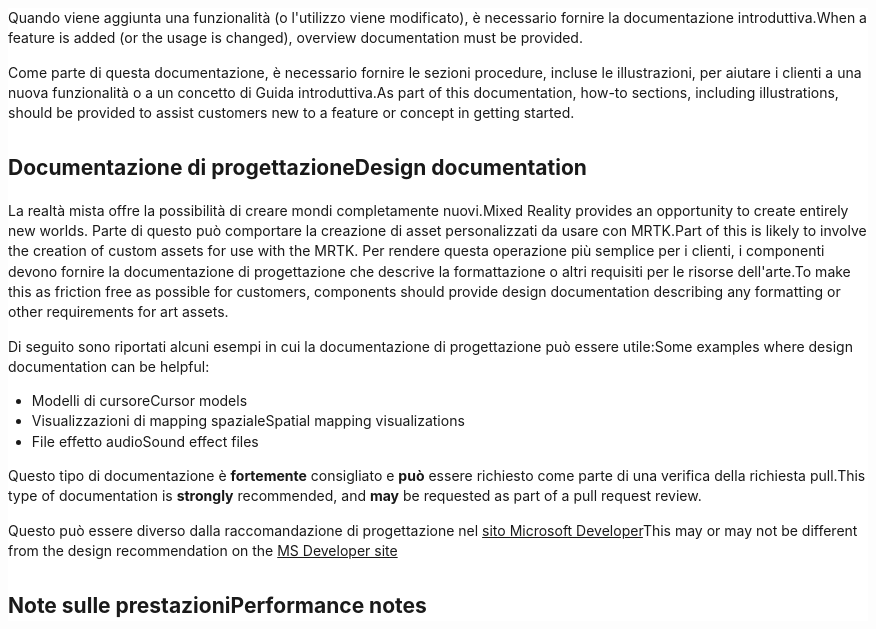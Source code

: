 <span data-ttu-id="c3baa-284">Quando viene aggiunta una funzionalità (o l'utilizzo viene modificato), è necessario fornire la documentazione introduttiva.</span><span class="sxs-lookup"><span data-stu-id="c3baa-284">When a feature is added (or the usage is changed), overview documentation must be provided.</span></span>

<span data-ttu-id="c3baa-285">Come parte di questa documentazione, è necessario fornire le sezioni procedure, incluse le illustrazioni, per aiutare i clienti a una nuova funzionalità o a un concetto di Guida introduttiva.</span><span class="sxs-lookup"><span data-stu-id="c3baa-285">As part of this documentation, how-to sections, including illustrations, should be provided to assist customers new to a feature or concept in getting started.</span></span>

## <a name="design-documentation"></a><span data-ttu-id="c3baa-286">Documentazione di progettazione</span><span class="sxs-lookup"><span data-stu-id="c3baa-286">Design documentation</span></span>

<span data-ttu-id="c3baa-287">La realtà mista offre la possibilità di creare mondi completamente nuovi.</span><span class="sxs-lookup"><span data-stu-id="c3baa-287">Mixed Reality provides an opportunity to create entirely new worlds.</span></span> <span data-ttu-id="c3baa-288">Parte di questo può comportare la creazione di asset personalizzati da usare con MRTK.</span><span class="sxs-lookup"><span data-stu-id="c3baa-288">Part of this is likely to involve the creation of custom assets for use with the MRTK.</span></span> <span data-ttu-id="c3baa-289">Per rendere questa operazione più semplice per i clienti, i componenti devono fornire la documentazione di progettazione che descrive la formattazione o altri requisiti per le risorse dell'arte.</span><span class="sxs-lookup"><span data-stu-id="c3baa-289">To make this as friction free as possible for customers, components should provide design documentation describing any formatting or other requirements for art assets.</span></span>

<span data-ttu-id="c3baa-290">Di seguito sono riportati alcuni esempi in cui la documentazione di progettazione può essere utile:</span><span class="sxs-lookup"><span data-stu-id="c3baa-290">Some examples where design documentation can be helpful:</span></span>

- <span data-ttu-id="c3baa-291">Modelli di cursore</span><span class="sxs-lookup"><span data-stu-id="c3baa-291">Cursor models</span></span>
- <span data-ttu-id="c3baa-292">Visualizzazioni di mapping spaziale</span><span class="sxs-lookup"><span data-stu-id="c3baa-292">Spatial mapping visualizations</span></span>
- <span data-ttu-id="c3baa-293">File effetto audio</span><span class="sxs-lookup"><span data-stu-id="c3baa-293">Sound effect files</span></span>

<span data-ttu-id="c3baa-294">Questo tipo di documentazione è **fortemente** consigliato e **può** essere richiesto come parte di una verifica della richiesta pull.</span><span class="sxs-lookup"><span data-stu-id="c3baa-294">This type of documentation is **strongly** recommended, and **may** be requested as part of a pull request review.</span></span>

<span data-ttu-id="c3baa-295">Questo può essere diverso dalla raccomandazione di progettazione nel [sito Microsoft Developer](https://docs.microsoft.com/windows/mixed-reality/design)</span><span class="sxs-lookup"><span data-stu-id="c3baa-295">This may or may not be different from the design recommendation on the [MS Developer site](https://docs.microsoft.com/windows/mixed-reality/design)</span></span>

## <a name="performance-notes"></a><span data-ttu-id="c3baa-296">Note sulle prestazioni</span><span class="sxs-lookup"><span data-stu-id="c3baa-296">Performance notes</span></span>
